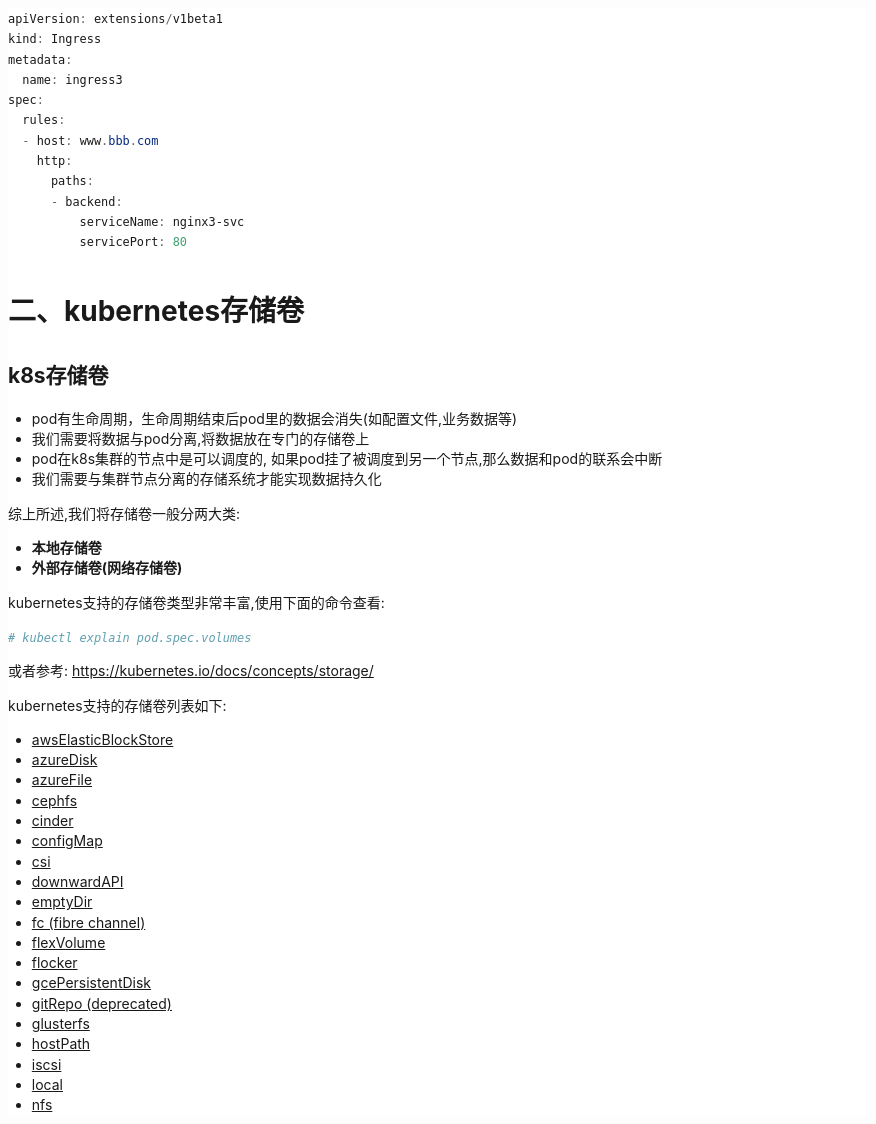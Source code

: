 ~~~powershell
apiVersion: extensions/v1beta1
kind: Ingress
metadata:
  name: ingress3
spec:
  rules:
  - host: www.bbb.com
    http:
      paths:
      - backend:
          serviceName: nginx3-svc
          servicePort: 80
~~~











# 二、kubernetes存储卷

## k8s存储卷

- pod有生命周期，生命周期结束后pod里的数据会消失(如配置文件,业务数据等)
- 我们需要将数据与pod分离,将数据放在专门的存储卷上
- pod在k8s集群的节点中是可以调度的, 如果pod挂了被调度到另一个节点,那么数据和pod的联系会中断
- 我们需要与集群节点分离的存储系统才能实现数据持久化

综上所述,我们将存储卷一般分两大类:

- **本地存储卷**
- **外部存储卷(网络存储卷)**





kubernetes支持的存储卷类型非常丰富,使用下面的命令查看:

```powershell
# kubectl explain pod.spec.volumes
```

或者参考: https://kubernetes.io/docs/concepts/storage/

kubernetes支持的存储卷列表如下:

- [awsElasticBlockStore](https://kubernetes.io/docs/concepts/storage/#awselasticblockstore)
- [azureDisk](https://kubernetes.io/docs/concepts/storage/#azuredisk)
- [azureFile](https://kubernetes.io/docs/concepts/storage/#azurefile)
- [cephfs](https://kubernetes.io/docs/concepts/storage/#cephfs)
- [cinder](https://kubernetes.io/docs/concepts/storage/#cinder)
- [configMap](https://kubernetes.io/docs/concepts/storage/#configmap)
- [csi](https://kubernetes.io/docs/concepts/storage/#csi)
- [downwardAPI](https://kubernetes.io/docs/concepts/storage/#downwardapi)
- [emptyDir](https://kubernetes.io/docs/concepts/storage/#emptydir)
- [fc (fibre channel)](https://kubernetes.io/docs/concepts/storage/#fc)
- [flexVolume](https://kubernetes.io/docs/concepts/storage/#flexVolume)
- [flocker](https://kubernetes.io/docs/concepts/storage/#flocker)
- [gcePersistentDisk](https://kubernetes.io/docs/concepts/storage/#gcepersistentdisk)
- [gitRepo (deprecated)](https://kubernetes.io/docs/concepts/storage/#gitrepo)
- [glusterfs](https://kubernetes.io/docs/concepts/storage/#glusterfs)
- [hostPath](https://kubernetes.io/docs/concepts/storage/#hostpath)
- [iscsi](https://kubernetes.io/docs/concepts/storage/#iscsi)
- [local](https://kubernetes.io/docs/concepts/storage/#local)
- [nfs](https://kubernetes.io/docs/concepts/storage/#nfs)
